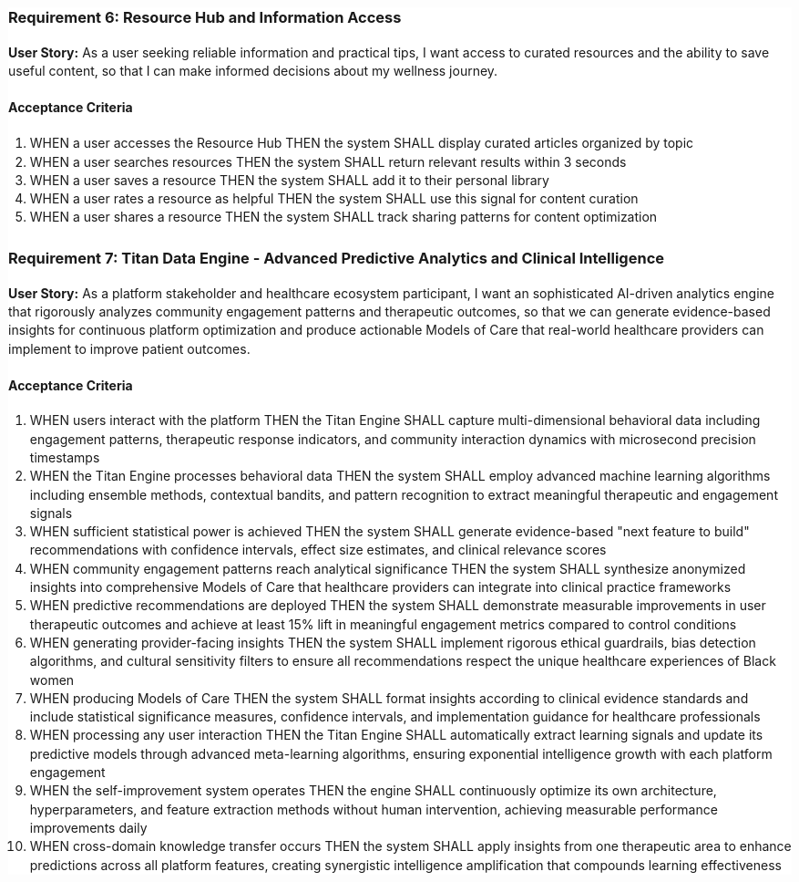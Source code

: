 ### Requirement 6: Resource Hub and Information Access

**User Story:** As a user seeking reliable information and practical tips, I want access to curated resources and the ability to save useful content, so that I can make informed decisions about my wellness journey.

#### Acceptance Criteria

1. WHEN a user accesses the Resource Hub THEN the system SHALL display curated articles organized by topic
2. WHEN a user searches resources THEN the system SHALL return relevant results within 3 seconds
3. WHEN a user saves a resource THEN the system SHALL add it to their personal library
4. WHEN a user rates a resource as helpful THEN the system SHALL use this signal for content curation
5. WHEN a user shares a resource THEN the system SHALL track sharing patterns for content optimization

### Requirement 7: Titan Data Engine - Advanced Predictive Analytics and Clinical Intelligence

**User Story:** As a platform stakeholder and healthcare ecosystem participant, I want an sophisticated AI-driven analytics engine that rigorously analyzes community engagement patterns and therapeutic outcomes, so that we can generate evidence-based insights for continuous platform optimization and produce actionable Models of Care that real-world healthcare providers can implement to improve patient outcomes.

#### Acceptance Criteria

1. WHEN users interact with the platform THEN the Titan Engine SHALL capture multi-dimensional behavioral data including engagement patterns, therapeutic response indicators, and community interaction dynamics with microsecond precision timestamps
2. WHEN the Titan Engine processes behavioral data THEN the system SHALL employ advanced machine learning algorithms including ensemble methods, contextual bandits, and pattern recognition to extract meaningful therapeutic and engagement signals
3. WHEN sufficient statistical power is achieved THEN the system SHALL generate evidence-based "next feature to build" recommendations with confidence intervals, effect size estimates, and clinical relevance scores
4. WHEN community engagement patterns reach analytical significance THEN the system SHALL synthesize anonymized insights into comprehensive Models of Care that healthcare providers can integrate into clinical practice frameworks
5. WHEN predictive recommendations are deployed THEN the system SHALL demonstrate measurable improvements in user therapeutic outcomes and achieve at least 15% lift in meaningful engagement metrics compared to control conditions
6. WHEN generating provider-facing insights THEN the system SHALL implement rigorous ethical guardrails, bias detection algorithms, and cultural sensitivity filters to ensure all recommendations respect the unique healthcare experiences of Black women
7. WHEN producing Models of Care THEN the system SHALL format insights according to clinical evidence standards and include statistical significance measures, confidence intervals, and implementation guidance for healthcare professionals
8. WHEN processing any user interaction THEN the Titan Engine SHALL automatically extract learning signals and update its predictive models through advanced meta-learning algorithms, ensuring exponential intelligence growth with each platform engagement
9. WHEN the self-improvement system operates THEN the engine SHALL continuously optimize its own architecture, hyperparameters, and feature extraction methods without human intervention, achieving measurable performance improvements daily
10. WHEN cross-domain knowledge transfer occurs THEN the system SHALL apply insights from one therapeutic area to enhance predictions across all platform features, creating synergistic intelligence amplification that compounds learning effectiveness
